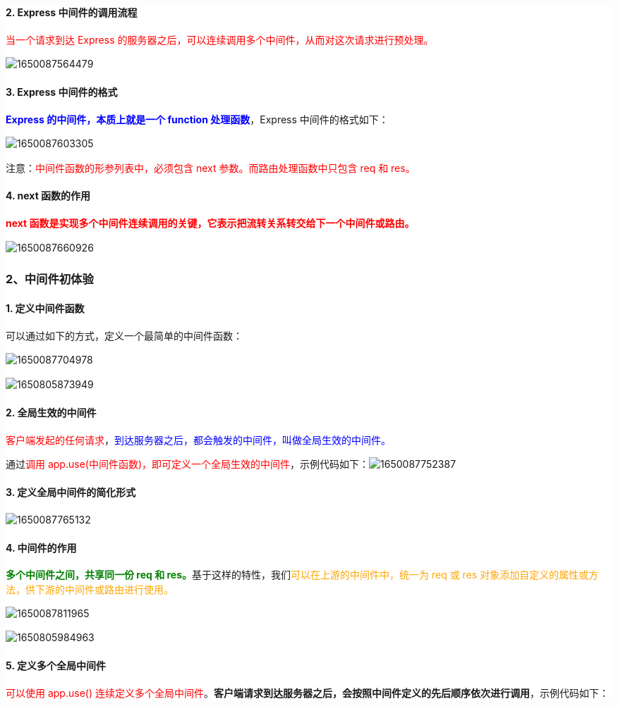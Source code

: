 #### 2. Express 中间件的调用流程

<font color='red'>当一个请求到达 Express 的服务器之后，可以连续调用多个中间件，从而对这次请求进行预处理。</font>

![1650087564479](C:\Users\86186\AppData\Roaming\Typora\typora-user-images\1650087564479.png)

#### 3. Express 中间件的格式

<font color='blue'>**Express 的中间件，本质上就是一个 function 处理函数**</font>，Express 中间件的格式如下：

![1650087603305](C:\Users\86186\AppData\Roaming\Typora\typora-user-images\1650087603305.png)

注意：<font color='red'>中间件函数的形参列表中，必须包含 next 参数。而路由处理函数中只包含 req 和 res。</font>

#### 4. next 函数的作用

<font color='red'>**next 函数是实现多个中间件连续调用的关键，它表示把流转关系转交给下一个中间件或路由。**</font>

![1650087660926](C:\Users\86186\AppData\Roaming\Typora\typora-user-images\1650087660926.png)

### 2、中间件初体验

#### 1. 定义中间件函数

可以通过如下的方式，定义一个最简单的中间件函数：

![1650087704978](C:\Users\86186\AppData\Roaming\Typora\typora-user-images\1650087704978.png)

![1650805873949](C:\Users\86186\AppData\Roaming\Typora\typora-user-images\1650805873949.png)

#### 2. 全局生效的中间件

<font color='red'>客户端发起的任何请求</font>，<font color='blue'>到达服务器之后，都会触发的中间件，叫做全局生效的中间件。</font>

通过<font color='red'>调用 app.use(中间件函数)，即可定义一个全局生效的中间件</font>，示例代码如下：![1650087752387](C:\Users\86186\AppData\Roaming\Typora\typora-user-images\1650087752387.png)

#### 3. 定义全局中间件的简化形式

![1650087765132](C:\Users\86186\AppData\Roaming\Typora\typora-user-images\1650087765132.png)

#### 4. 中间件的作用

<font color='green'>**多个中间件之间，共享同一份 req 和 res。**</font>基于这样的特性，我们<font color='orange'>可以在上游的中间件中，统一为 req 或 res 对象添加自定义的属性或方法，供下游的中间件或路由进行使用。</font>

![1650087811965](C:\Users\86186\AppData\Roaming\Typora\typora-user-images\1650087811965.png)

![1650805984963](C:\Users\86186\AppData\Roaming\Typora\typora-user-images\1650805984963.png)

#### 5. 定义多个全局中间件

<font color='red'>可以使用 app.use() 连续定义多个全局中间件</font>。**客户端请求到达服务器之后，会按照中间件定义的先后顺序依次进行调用**，示例代码如下：
